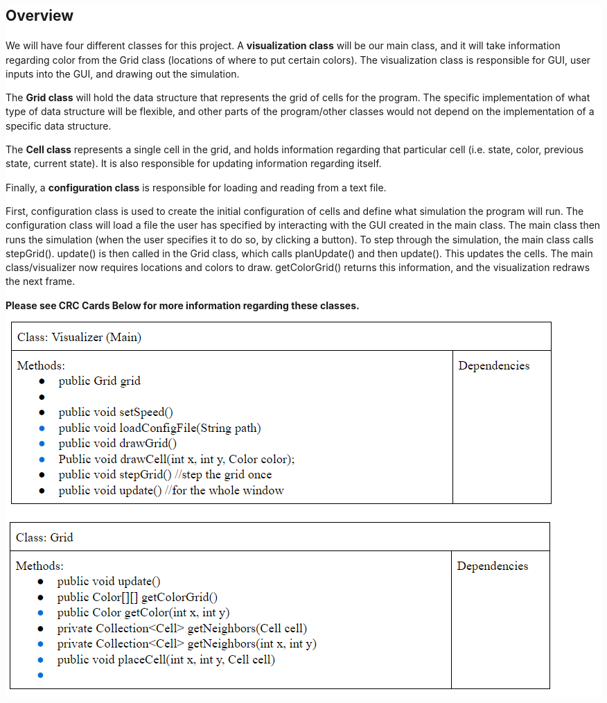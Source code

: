 ## Overview

We will have four different classes for this project. A **visualization class** will 
be our main class, and it will take information regarding color from the Grid class 
(locations of where to put certain colors). The visualization class is responsible 
for GUI, user inputs into the GUI, and drawing out the simulation. 

The **Grid class** will hold the data structure that represents the grid of cells for 
the program. The specific implementation of what type of data structure will be flexible, 
and other parts of the program/other classes would not depend on the implementation of a specific data structure. 

The **Cell class** represents a single cell in the grid, and holds information regarding that 
particular cell (i.e. state, color, previous state, current state). It is also responsible 
for updating information regarding itself.

Finally, a **configuration class** is responsible for loading and reading from a text file.

First, configuration class is used to create the initial configuration of cells and define 
what simulation the program will run. The configuration class will load a file the user has 
specified by interacting with the GUI created in the main class. The main class then runs 
the simulation (when the user specifies it to do so, by clicking a button). To step through 
the simulation, the main class calls stepGrid(). update() is then called in the Grid class, 
which calls planUpdate() and then update(). This updates the cells. The main class/visualizer 
now requires locations and colors to draw. getColorGrid() returns this information, and the 
visualization redraws the next frame.

**Please see CRC Cards Below for more information regarding these classes.**
![](Visualizer_CRC.png)
![](Grid_CRC.png)